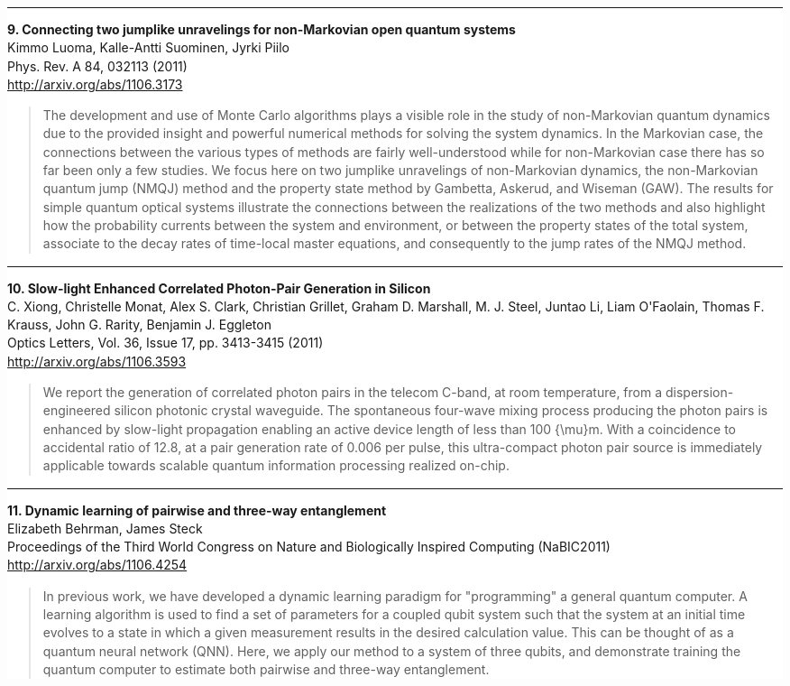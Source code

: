 ------

**9.    Connecting two jumplike unravelings for non-Markovian open quantum systems**  
Kimmo Luoma, Kalle-Antti Suominen, Jyrki Piilo  
Phys. Rev. A 84, 032113 (2011)  
http://arxiv.org/abs/1106.3173  
<blockquote>
<p>
The development and use of Monte Carlo algorithms plays a visible role in the study of non-Markovian quantum dynamics due to the provided insight and powerful numerical methods for solving the system dynamics. In the Markovian case, the connections between the various types of methods are fairly well-understood while for non-Markovian case there has so far been only a few studies. We focus here on two jumplike unravelings of non-Markovian dynamics, the non-Markovian quantum jump (NMQJ) method and the property state method by Gambetta, Askerud, and Wiseman (GAW). The results for simple quantum optical systems illustrate the connections between the realizations of the two methods and also highlight how the probability currents between the system and environment, or between the property states of the total system, associate to the decay rates of time-local master equations, and consequently to the jump rates of the NMQJ method.
</p>
</blockquote>

------

**10.    Slow-light Enhanced Correlated Photon-Pair Generation in Silicon**  
C. Xiong, Christelle Monat, Alex S. Clark, Christian Grillet, Graham D. Marshall, M. J. Steel, Juntao Li, Liam O'Faolain, Thomas F. Krauss, John G. Rarity, Benjamin J. Eggleton  
Optics Letters, Vol. 36, Issue 17, pp. 3413-3415 (2011)  
http://arxiv.org/abs/1106.3593  
<blockquote>
<p>
We report the generation of correlated photon pairs in the telecom C-band, at room temperature, from a dispersion-engineered silicon photonic crystal waveguide. The spontaneous four-wave mixing process producing the photon pairs is enhanced by slow-light propagation enabling an active device length of less than 100 {\mu}m. With a coincidence to accidental ratio of 12.8, at a pair generation rate of 0.006 per pulse, this ultra-compact photon pair source is immediately applicable towards scalable quantum information processing realized on-chip.
</p>
</blockquote>

------

**11.    Dynamic learning of pairwise and three-way entanglement**  
Elizabeth Behrman, James Steck  
Proceedings of the Third World Congress on Nature and Biologically Inspired Computing (NaBIC2011)  
http://arxiv.org/abs/1106.4254  
<blockquote>
<p>
In previous work, we have developed a dynamic learning paradigm for "programming" a general quantum computer. A learning algorithm is used to find a set of parameters for a coupled qubit system such that the system at an initial time evolves to a state in which a given measurement results in the desired calculation value. This can be thought of as a quantum neural network (QNN). Here, we apply our method to a system of three qubits, and demonstrate training the quantum computer to estimate both pairwise and three-way entanglement.
</p>
</blockquote>
